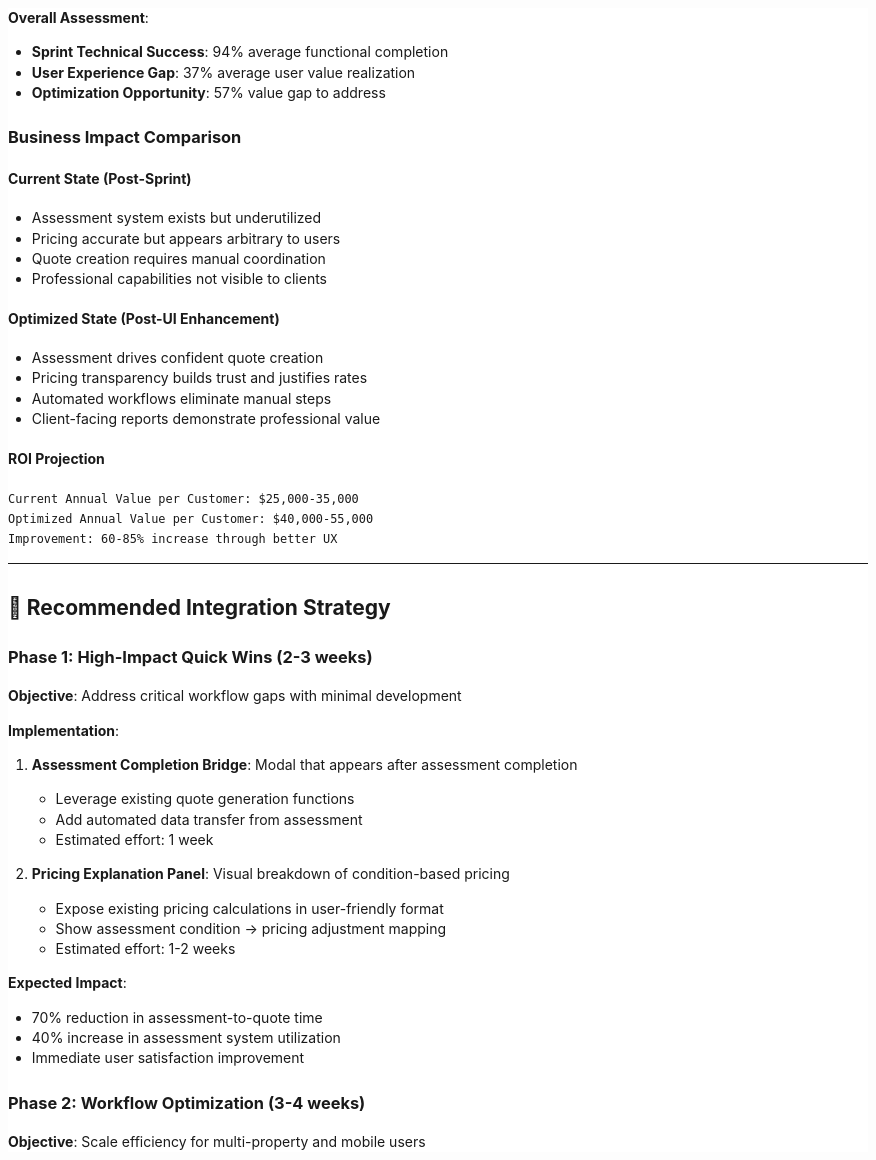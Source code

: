**Overall Assessment**: 
- **Sprint Technical Success**: 94% average functional completion
- **User Experience Gap**: 37% average user value realization
- **Optimization Opportunity**: 57% value gap to address

### **Business Impact Comparison**

#### **Current State** (Post-Sprint)
- Assessment system exists but underutilized
- Pricing accurate but appears arbitrary to users
- Quote creation requires manual coordination
- Professional capabilities not visible to clients

#### **Optimized State** (Post-UI Enhancement)
- Assessment drives confident quote creation
- Pricing transparency builds trust and justifies rates  
- Automated workflows eliminate manual steps
- Client-facing reports demonstrate professional value

#### **ROI Projection**
```
Current Annual Value per Customer: $25,000-35,000
Optimized Annual Value per Customer: $40,000-55,000
Improvement: 60-85% increase through better UX
```

---

## 🎯 Recommended Integration Strategy

### **Phase 1: High-Impact Quick Wins** (2-3 weeks)
**Objective**: Address critical workflow gaps with minimal development

**Implementation**:
1. **Assessment Completion Bridge**: Modal that appears after assessment completion
   - Leverage existing quote generation functions
   - Add automated data transfer from assessment
   - Estimated effort: 1 week

2. **Pricing Explanation Panel**: Visual breakdown of condition-based pricing
   - Expose existing pricing calculations in user-friendly format
   - Show assessment condition → pricing adjustment mapping
   - Estimated effort: 1-2 weeks

**Expected Impact**:
- 70% reduction in assessment-to-quote time
- 40% increase in assessment system utilization
- Immediate user satisfaction improvement

### **Phase 2: Workflow Optimization** (3-4 weeks)
**Objective**: Scale efficiency for multi-property and mobile users
